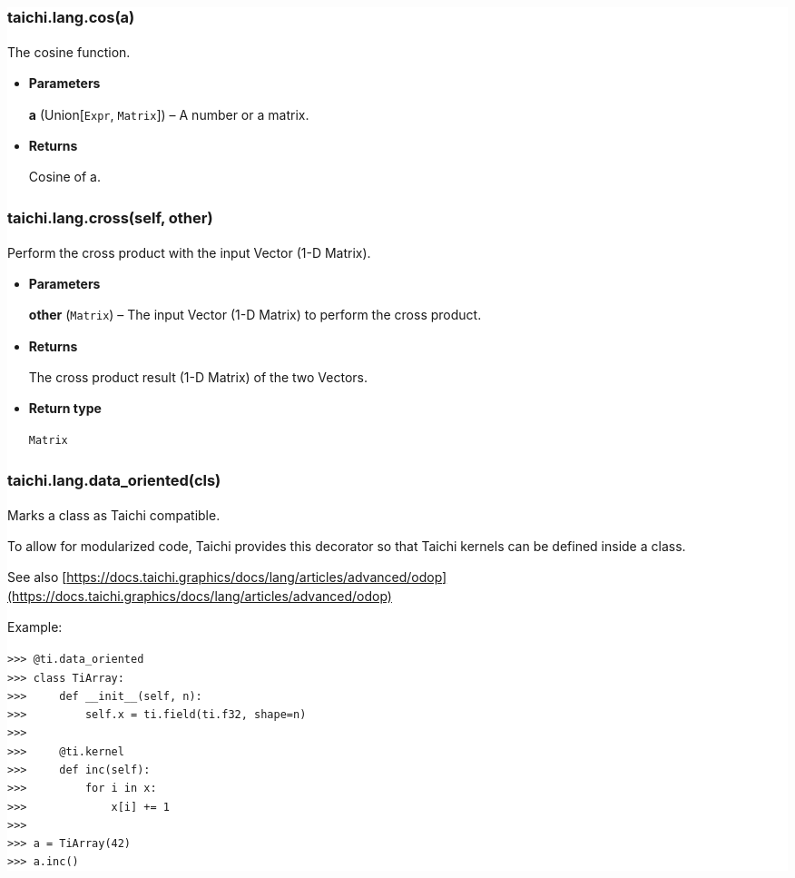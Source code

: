 

### taichi.lang.cos(a)
The cosine function.


* **Parameters**

    **a** (Union[`Expr`, `Matrix`]) – A number or a matrix.



* **Returns**

    Cosine of a.



### taichi.lang.cross(self, other)
Perform the cross product with the input Vector (1-D Matrix).


* **Parameters**

    **other** (`Matrix`) – The input Vector (1-D Matrix) to perform the cross product.



* **Returns**

    The cross product result (1-D Matrix) of the two Vectors.



* **Return type**

    `Matrix`



### taichi.lang.data_oriented(cls)
Marks a class as Taichi compatible.

To allow for modularized code, Taichi provides this decorator so that
Taichi kernels can be defined inside a class.

See also [https://docs.taichi.graphics/docs/lang/articles/advanced/odop](https://docs.taichi.graphics/docs/lang/articles/advanced/odop)

Example:

```
>>> @ti.data_oriented
>>> class TiArray:
>>>     def __init__(self, n):
>>>         self.x = ti.field(ti.f32, shape=n)
>>>
>>>     @ti.kernel
>>>     def inc(self):
>>>         for i in x:
>>>             x[i] += 1
>>>
>>> a = TiArray(42)
>>> a.inc()
```
